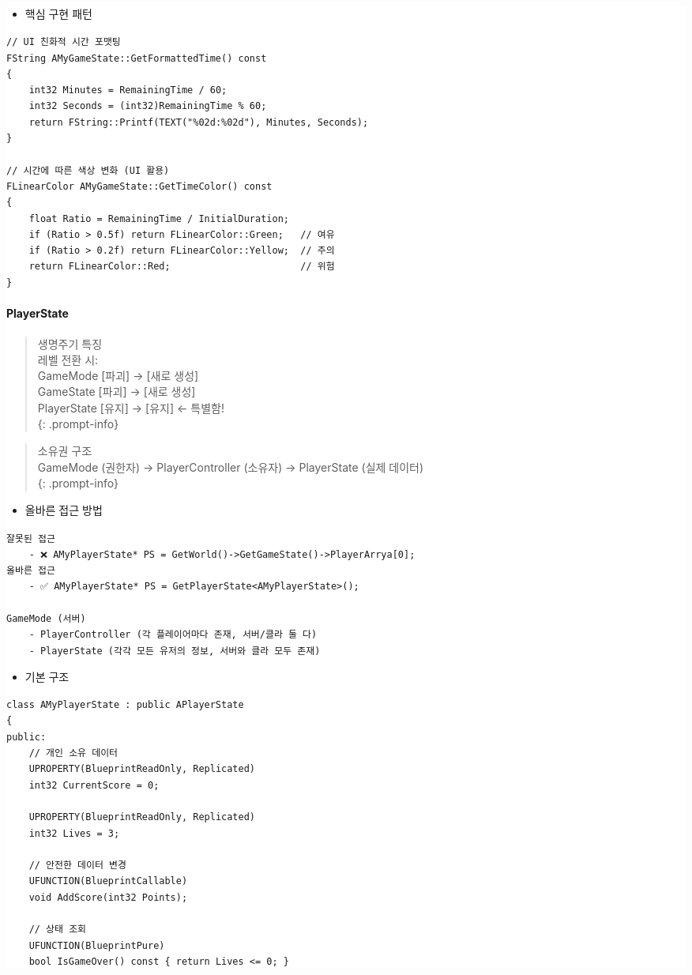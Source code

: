 - 핵심 구현 패턴

```
// UI 친화적 시간 포맷팅
FString AMyGameState::GetFormattedTime() const
{
    int32 Minutes = RemainingTime / 60;
    int32 Seconds = (int32)RemainingTime % 60;
    return FString::Printf(TEXT("%02d:%02d"), Minutes, Seconds);
}

// 시간에 따른 색상 변화 (UI 활용)
FLinearColor AMyGameState::GetTimeColor() const
{
    float Ratio = RemainingTime / InitialDuration;
    if (Ratio > 0.5f) return FLinearColor::Green;   // 여유
    if (Ratio > 0.2f) return FLinearColor::Yellow;  // 주의
    return FLinearColor::Red;                       // 위험
}
```


#### PlayerState

>생명주기 특징<br>
>레벨 전환 시:<br>
>GameMode     [파괴] -> [새로 생성]<br>
>GameState      [파괴] -> [새로 생성]<br>
>PlayerState      [유지] -> [유지]        <- 특별함!<br>
{: .prompt-info}

>소유권 구조<br>
>GameMode (권한자) -> PlayerController (소유자) -> PlayerState (실제 데이터)<br>
{: .prompt-info}

- 올바른 접근 방법

```
잘못된 접근
    - ❌ AMyPlayerState* PS = GetWorld()->GetGameState()->PlayerArrya[0];
올바른 접근
    - ✅ AMyPlayerState* PS = GetPlayerState<AMyPlayerState>();

GameMode (서버)
    - PlayerController (각 플레이어마다 존재, 서버/클라 둘 다)
    - PlayerState (각각 모든 유저의 정보, 서버와 클라 모두 존재)
```

- 기본 구조

```
class AMyPlayerState : public APlayerState
{
public:
    // 개인 소유 데이터
    UPROPERTY(BlueprintReadOnly, Replicated)
    int32 CurrentScore = 0;

    UPROPERTY(BlueprintReadOnly, Replicated)
    int32 Lives = 3;

    // 안전한 데이터 변경
    UFUNCTION(BlueprintCallable)
    void AddScore(int32 Points);

    // 상태 조회
    UFUNCTION(BlueprintPure)
    bool IsGameOver() const { return Lives <= 0; }
```